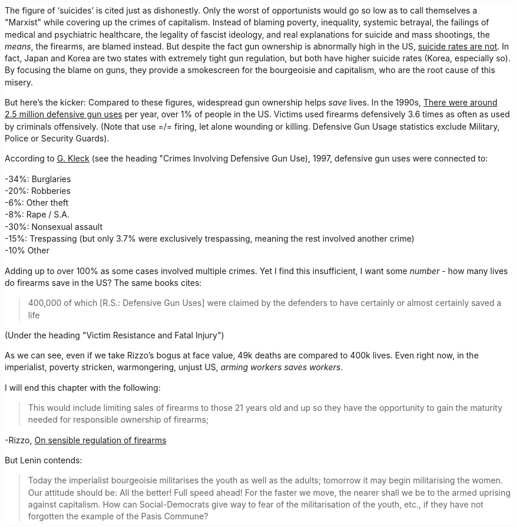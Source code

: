 The figure of ‘suicides’ is cited just as dishonestly. Only the worst of opportunists would go so low as to call themselves a "Marxist" while covering up the crimes of capitalism. Instead of blaming poverty, inequality, systemic betrayal, the failings of medical and psychiatric healthcare, the legality of fascist ideology, and real explanations for suicide and mass shootings, the *means*, the firearms, are blamed instead. But despite the fact gun ownership is abnormally high in the US, [suicide rates are not](https://data.oecd.org/healthstat/suicide-rates.htm). In fact, Japan and Korea are two states with extremely tight gun regulation, but both have higher suicide rates (Korea, especially so). By focusing the blame on guns, they provide a smokescreen for the bourgeoisie and capitalism, who are the root cause of this misery.

But here’s the kicker: Compared to these figures, widespread gun ownership helps *save* lives. In the 1990s, [There were around 2.5 million defensive gun uses](https://reason.com/2018/04/20/cdc-provides-more-evidence-that-plenty-o/) per year, over 1% of people in the US. Victims used firearms defensively 3.6 times as often as used by criminals offensively. (Note that use =/= firing, let alone wounding or killing. Defensive Gun Usage statistics exclude Military, Police or Security Guards).

According to [G. Kleck](https://www.ojp.gov/ncjrs/virtual-library/abstracts/targeting-guns-firearms-and-their-control) (see the heading "Crimes Involving Defensive Gun Use), 1997, defensive gun uses were connected to:

-34%: Burglaries  
-20%: Robberies  
-6%: Other theft  
-8%: Rape / S.A.  
-30%: Nonsexual assault  
-15%: Trespassing (but only 3.7% were exclusively trespassing, meaning the rest involved another crime)  
-10% Other

Adding up to over 100% as some cases involved multiple crimes. Yet I find this insufficient, I want some *number* - how many lives do firearms save in the US?  The same books cites:

> 400,000 of which [R.S.: Defensive Gun Uses] were claimed by the defenders to have certainly or almost certainly saved a life

(Under the heading "Victim Resistance and Fatal Injury")

As we can see, even if we take Rizzo’s bogus at face value, 49k deaths are compared to 400k lives. Even right now, in the imperialist, poverty stricken, warmongering, unjust US, *arming workers saves workers*.

I will end this chapter with the following:

> This would include limiting sales of firearms to those 21 years old and up so they have the opportunity to gain the maturity needed for responsible ownership of firearms; 

-Rizzo, [On sensible regulation of firearms](https://redphoenixnews.com/2023/05/23/editorial-on-sensible-regulation-of-firearms/)

But Lenin contends:

> Today the imperialist bourgeoisie militarises the youth as well as the adults; tomorrow it may begin militarising the women. Our attitude should be: All the better! Full speed ahead! For the faster we move, the nearer shall we be to the armed uprising against capitalism. How can Social-Democrats give way to fear of the militarisation of the youth, etc., if they have not forgotten the example of the Pasis Commune?
